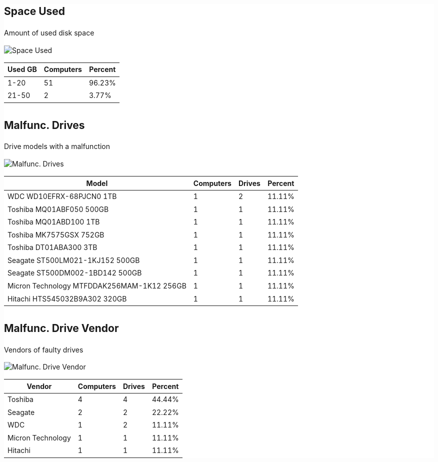 Space Used
----------

Amount of used disk space

![Space Used](./images/pie_chart_bsd/drive_space_used.svg)


| Used GB | Computers | Percent |
|---------|-----------|---------|
| 1-20    | 51        | 96.23%  |
| 21-50   | 2         | 3.77%   |

Malfunc. Drives
---------------

Drive models with a malfunction

![Malfunc. Drives](./images/pie_chart_bsd/drive_malfunc.svg)


| Model                                      | Computers | Drives | Percent |
|--------------------------------------------|-----------|--------|---------|
| WDC WD10EFRX-68PJCN0 1TB                   | 1         | 2      | 11.11%  |
| Toshiba MQ01ABF050 500GB                   | 1         | 1      | 11.11%  |
| Toshiba MQ01ABD100 1TB                     | 1         | 1      | 11.11%  |
| Toshiba MK7575GSX 752GB                    | 1         | 1      | 11.11%  |
| Toshiba DT01ABA300 3TB                     | 1         | 1      | 11.11%  |
| Seagate ST500LM021-1KJ152 500GB            | 1         | 1      | 11.11%  |
| Seagate ST500DM002-1BD142 500GB            | 1         | 1      | 11.11%  |
| Micron Technology MTFDDAK256MAM-1K12 256GB | 1         | 1      | 11.11%  |
| Hitachi HTS545032B9A302 320GB              | 1         | 1      | 11.11%  |

Malfunc. Drive Vendor
---------------------

Vendors of faulty drives

![Malfunc. Drive Vendor](./images/pie_chart_bsd/drive_malfunc_vendor.svg)


| Vendor            | Computers | Drives | Percent |
|-------------------|-----------|--------|---------|
| Toshiba           | 4         | 4      | 44.44%  |
| Seagate           | 2         | 2      | 22.22%  |
| WDC               | 1         | 2      | 11.11%  |
| Micron Technology | 1         | 1      | 11.11%  |
| Hitachi           | 1         | 1      | 11.11%  |
